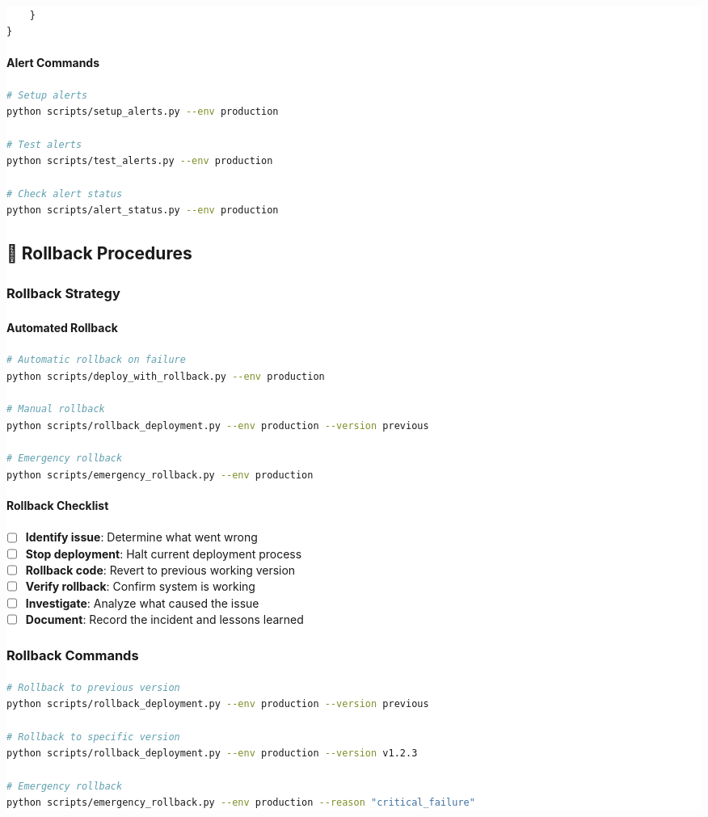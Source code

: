 ```python
    }
}
```

#### **Alert Commands**
```bash
# Setup alerts
python scripts/setup_alerts.py --env production

# Test alerts
python scripts/test_alerts.py --env production

# Check alert status
python scripts/alert_status.py --env production
```

## 🔄 **Rollback Procedures**

### **Rollback Strategy**

#### **Automated Rollback**
```bash
# Automatic rollback on failure
python scripts/deploy_with_rollback.py --env production

# Manual rollback
python scripts/rollback_deployment.py --env production --version previous

# Emergency rollback
python scripts/emergency_rollback.py --env production
```

#### **Rollback Checklist**
- [ ] **Identify issue**: Determine what went wrong
- [ ] **Stop deployment**: Halt current deployment process
- [ ] **Rollback code**: Revert to previous working version
- [ ] **Verify rollback**: Confirm system is working
- [ ] **Investigate**: Analyze what caused the issue
- [ ] **Document**: Record the incident and lessons learned

### **Rollback Commands**
```bash
# Rollback to previous version
python scripts/rollback_deployment.py --env production --version previous

# Rollback to specific version
python scripts/rollback_deployment.py --env production --version v1.2.3

# Emergency rollback
python scripts/emergency_rollback.py --env production --reason "critical_failure"
```
